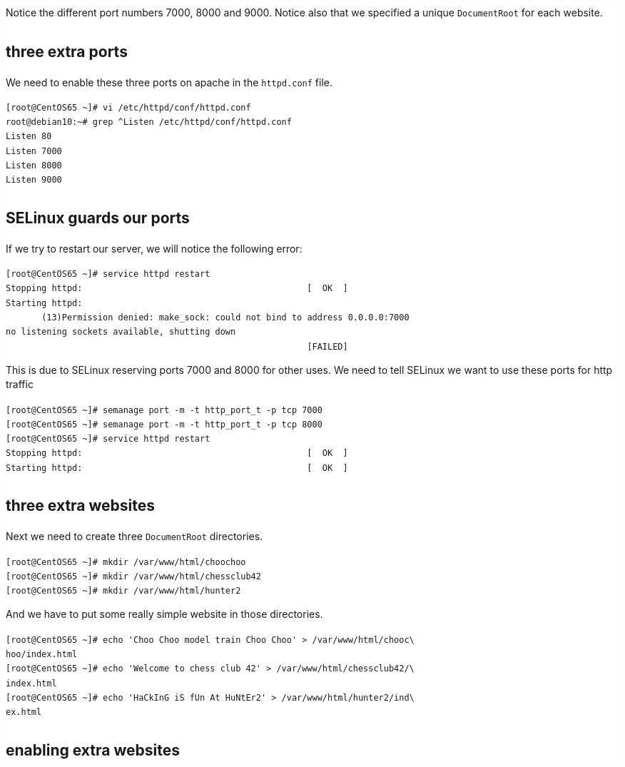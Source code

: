 Notice the different port numbers 7000, 8000 and 9000. Notice also that
we specified a unique `DocumentRoot` for each website.

## three extra ports

We need to enable these three ports on apache in the `httpd.conf` file.

    [root@CentOS65 ~]# vi /etc/httpd/conf/httpd.conf
    root@debian10:~# grep ^Listen /etc/httpd/conf/httpd.conf
    Listen 80
    Listen 7000
    Listen 8000
    Listen 9000

## SELinux guards our ports

If we try to restart our server, we will notice the following error:

    [root@CentOS65 ~]# service httpd restart
    Stopping httpd:                                            [  OK  ]
    Starting httpd: 
           (13)Permission denied: make_sock: could not bind to address 0.0.0.0:7000
    no listening sockets available, shutting down
                                                               [FAILED]

This is due to SELinux reserving ports 7000 and 8000 for other uses. We
need to tell SELinux we want to use these ports for http traffic

    [root@CentOS65 ~]# semanage port -m -t http_port_t -p tcp 7000
    [root@CentOS65 ~]# semanage port -m -t http_port_t -p tcp 8000
    [root@CentOS65 ~]# service httpd restart
    Stopping httpd:                                            [  OK  ]
    Starting httpd:                                            [  OK  ]

## three extra websites

Next we need to create three `DocumentRoot` directories.

    [root@CentOS65 ~]# mkdir /var/www/html/choochoo
    [root@CentOS65 ~]# mkdir /var/www/html/chessclub42
    [root@CentOS65 ~]# mkdir /var/www/html/hunter2

And we have to put some really simple website in those directories.

    [root@CentOS65 ~]# echo 'Choo Choo model train Choo Choo' > /var/www/html/chooc\
    hoo/index.html
    [root@CentOS65 ~]# echo 'Welcome to chess club 42' > /var/www/html/chessclub42/\
    index.html
    [root@CentOS65 ~]# echo 'HaCkInG iS fUn At HuNtEr2' > /var/www/html/hunter2/ind\
    ex.html

## enabling extra websites

